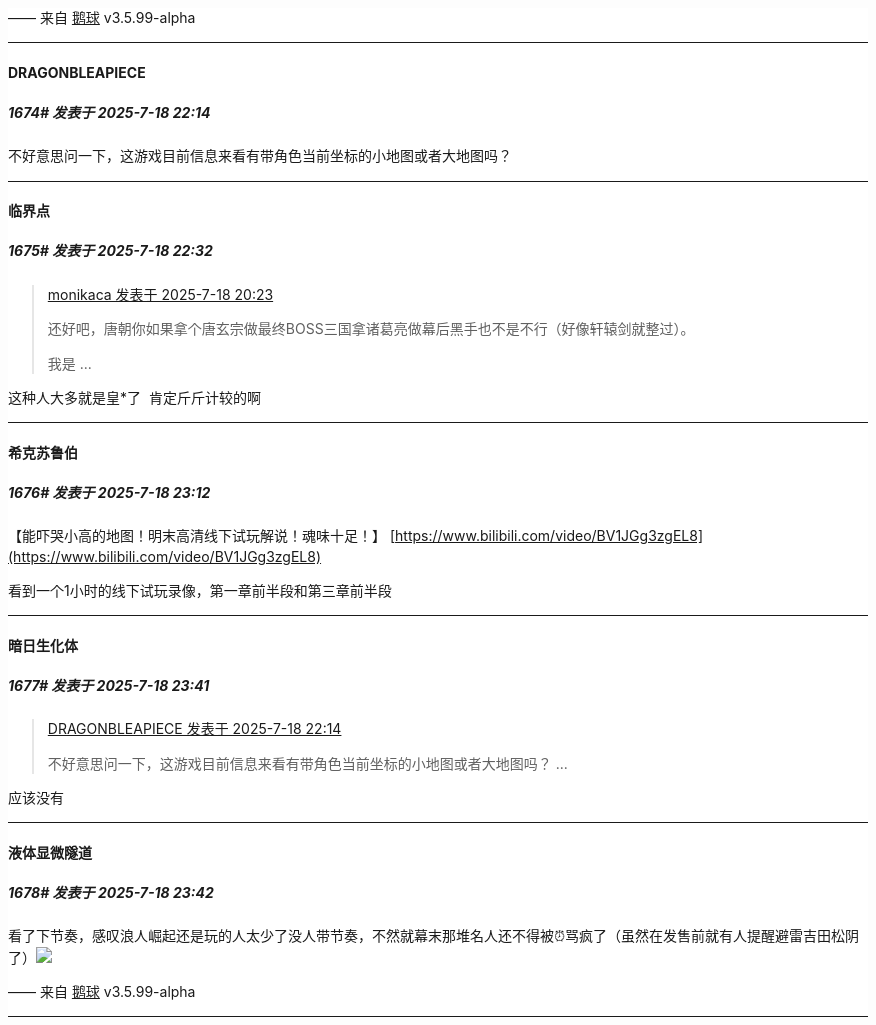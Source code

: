—— 来自 [鹅球](https://www.pgyer.com/xfPejhuq) v3.5.99-alpha


*****

####  DRAGONBLEAPIECE  
##### 1674#       发表于 2025-7-18 22:14

不好意思问一下，这游戏目前信息来看有带角色当前坐标的小地图或者大地图吗？


*****

####  临界点  
##### 1675#       发表于 2025-7-18 22:32

<blockquote><a href="httphttps://stage1st.com/2b/forum.php?mod=redirect&amp;goto=findpost&amp;pid=68119836&amp;ptid=2186947" target="_blank">monikaca 发表于 2025-7-18 20:23</a>

还好吧，唐朝你如果拿个唐玄宗做最终BOSS三国拿诸葛亮做幕后黑手也不是不行（好像轩辕剑就整过）。

我是 ...</blockquote>
这种人大多就是皇*了  肯定斤斤计较的啊


*****

####  希克苏鲁伯  
##### 1676#       发表于 2025-7-18 23:12

【能吓哭小高的地图！明末高清线下试玩解说！魂味十足！】 [https://www.bilibili.com/video/BV1JGg3zgEL8](https://www.bilibili.com/video/BV1JGg3zgEL8)

看到一个1小时的线下试玩录像，第一章前半段和第三章前半段


*****

####  暗日生化体  
##### 1677#       发表于 2025-7-18 23:41

<blockquote><a href="httphttps://stage1st.com/2b/forum.php?mod=redirect&amp;goto=findpost&amp;pid=68120397&amp;ptid=2186947" target="_blank">DRAGONBLEAPIECE 发表于 2025-7-18 22:14</a>

不好意思问一下，这游戏目前信息来看有带角色当前坐标的小地图或者大地图吗？ ...</blockquote>
应该没有

*****

####  液体显微隧道  
##### 1678#       发表于 2025-7-18 23:42

看了下节奏，感叹浪人崛起还是玩的人太少了没人带节奏，不然就幕末那堆名人还不得被⏰骂疯了（虽然在发售前就有人提醒避雷吉田松阴了）<img src="https://static.stage1st.com/image/smiley/face2017/067.png" referrerpolicy="no-referrer">

—— 来自 [鹅球](https://www.pgyer.com/xfPejhuq) v3.5.99-alpha


*****
